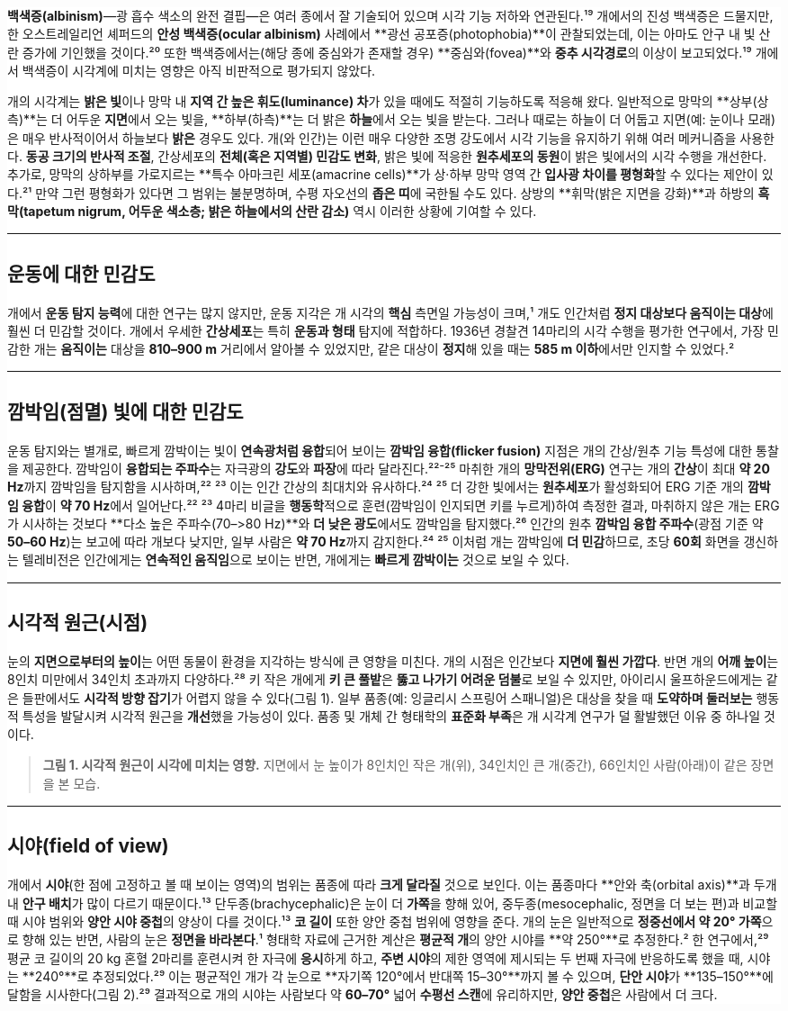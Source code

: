**백색증(albinism)**—광 흡수 색소의 완전 결핍—은 여러 종에서 잘 기술되어 있으며 시각 기능 저하와 연관된다.¹⁹ 개에서의 진성 백색증은 드물지만, 한 오스트레일리언 셰퍼드의 **안성 백색증(ocular albinism)** 사례에서 **광선 공포증(photophobia)**이 관찰되었는데, 이는 아마도 안구 내 빛 산란 증가에 기인했을 것이다.²⁰ 또한 백색증에서는(해당 종에 중심와가 존재할 경우) **중심와(fovea)**와 **중추 시각경로**의 이상이 보고되었다.¹⁹ 개에서 백색증이 시각계에 미치는 영향은 아직 비판적으로 평가되지 않았다.

개의 시각계는 **밝은 빛**이나 망막 내 **지역 간 높은 휘도(luminance) 차**가 있을 때에도 적절히 기능하도록 적응해 왔다. 일반적으로 망막의 **상부(상측)**는 더 어두운 **지면**에서 오는 빛을, **하부(하측)**는 더 밝은 **하늘**에서 오는 빛을 받는다. 그러나 때로는 하늘이 더 어둡고 지면(예: 눈이나 모래)은 매우 반사적이어서 하늘보다 **밝은** 경우도 있다. 개(와 인간)는 이런 매우 다양한 조명 강도에서 시각 기능을 유지하기 위해 여러 메커니즘을 사용한다. **동공 크기의 반사적 조절**, 간상세포의 **전체(혹은 지역별) 민감도 변화**, 밝은 빛에 적응한 **원추세포의 동원**이 밝은 빛에서의 시각 수행을 개선한다. 추가로, 망막의 상하부를 가로지르는 **특수 아마크린 세포(amacrine cells)**가 상·하부 망막 영역 간 **입사광 차이를 평형화**할 수 있다는 제안이 있다.²¹ 만약 그런 평형화가 있다면 그 범위는 불분명하며, 수평 자오선의 **좁은 띠**에 국한될 수도 있다. 상방의 **휘막(밝은 지면을 강화)**과 하방의 **흑막(tapetum nigrum, 어두운 색소층; 밝은 하늘에서의 산란 감소)** 역시 이러한 상황에 기여할 수 있다.

---

## 운동에 대한 민감도

개에서 **운동 탐지 능력**에 대한 연구는 많지 않지만, 운동 지각은 개 시각의 **핵심** 측면일 가능성이 크며,¹ 개도 인간처럼 **정지 대상보다 움직이는 대상**에 훨씬 더 민감할 것이다. 개에서 우세한 **간상세포**는 특히 **운동과 형태** 탐지에 적합하다. 1936년 경찰견 14마리의 시각 수행을 평가한 연구에서, 가장 민감한 개는 **움직이는** 대상을 **810–900 m** 거리에서 알아볼 수 있었지만, 같은 대상이 **정지**해 있을 때는 **585 m 이하**에서만 인지할 수 있었다.²

---

## 깜박임(점멸) 빛에 대한 민감도

운동 탐지와는 별개로, 빠르게 깜박이는 빛이 **연속광처럼 융합**되어 보이는 **깜박임 융합(flicker fusion)** 지점은 개의 간상/원추 기능 특성에 대한 통찰을 제공한다. 깜박임이 **융합되는 주파수**는 자극광의 **강도**와 **파장**에 따라 달라진다.²²⁻²⁵ 마취한 개의 **망막전위(ERG)** 연구는 개의 **간상**이 최대 **약 20 Hz**까지 깜박임을 탐지함을 시사하며,²² ²³ 이는 인간 간상의 최대치와 유사하다.²⁴ ²⁵ 더 강한 빛에서는 **원추세포**가 활성화되어 ERG 기준 개의 **깜박임 융합**이 **약 70 Hz**에서 일어난다.²² ²³ 4마리 비글을 **행동학**적으로 훈련(깜박임이 인지되면 키를 누르게)하여 측정한 결과, 마취하지 않은 개는 ERG가 시사하는 것보다 **다소 높은 주파수(70–>80 Hz)**와 **더 낮은 광도**에서도 깜박임을 탐지했다.²⁶ 인간의 원추 **깜박임 융합 주파수**(광점 기준 약 **50–60 Hz**)는 보고에 따라 개보다 낮지만, 일부 사람은 **약 70 Hz**까지 감지한다.²⁴ ²⁵ 이처럼 개는 깜박임에 **더 민감**하므로, 초당 **60회** 화면을 갱신하는 텔레비전은 인간에게는 **연속적인 움직임**으로 보이는 반면, 개에게는 **빠르게 깜박이는** 것으로 보일 수 있다.

---

## 시각적 원근(시점)

눈의 **지면으로부터의 높이**는 어떤 동물이 환경을 지각하는 방식에 큰 영향을 미친다. 개의 시점은 인간보다 **지면에 훨씬 가깝다**. 반면 개의 **어깨 높이**는 8인치 미만에서 34인치 초과까지 다양하다.²⁸ 키 작은 개에게 **키 큰 풀밭**은 **뚫고 나가기 어려운 덤불**로 보일 수 있지만, 아이리시 울프하운드에게는 같은 들판에서도 **시각적 방향 잡기**가 어렵지 않을 수 있다(그림 1). 일부 품종(예: 잉글리시 스프링어 스패니얼)은 대상을 찾을 때 **도약하며 둘러보는** 행동적 특성을 발달시켜 시각적 원근을 **개선**했을 가능성이 있다. 품종 및 개체 간 형태학의 **표준화 부족**은 개 시각계 연구가 덜 활발했던 이유 중 하나일 것이다.

> **그림 1. 시각적 원근이 시각에 미치는 영향.** 지면에서 눈 높이가 8인치인 작은 개(위), 34인치인 큰 개(중간), 66인치인 사람(아래)이 같은 장면을 본 모습.

---

## 시야(field of view)

개에서 **시야**(한 점에 고정하고 볼 때 보이는 영역)의 범위는 품종에 따라 **크게 달라질** 것으로 보인다. 이는 품종마다 **안와 축(orbital axis)**과 두개 내 **안구 배치**가 많이 다르기 때문이다.¹³ 단두종(brachycephalic)은 눈이 더 **가쪽**을 향해 있어, 중두종(mesocephalic, 정면을 더 보는 편)과 비교할 때 시야 범위와 **양안 시야 중첩**의 양상이 다를 것이다.¹³ **코 길이** 또한 양안 중첩 범위에 영향을 준다. 개의 눈은 일반적으로 **정중선에서 약 20° 가쪽**으로 향해 있는 반면, 사람의 눈은 **정면을 바라본다**.¹ 형태학 자료에 근거한 계산은 **평균적 개**의 양안 시야를 **약 250°**로 추정한다.² 한 연구에서,²⁹ 평균 코 길이의 20 kg 혼혈 2마리를 훈련시켜 한 자극에 **응시**하게 하고, **주변 시야**의 제한 영역에 제시되는 두 번째 자극에 반응하도록 했을 때, 시야는 **240°**로 추정되었다.²⁹ 이는 평균적인 개가 각 눈으로 **자기쪽 120°에서 반대쪽 15–30°**까지 볼 수 있으며, **단안 시야**가 **135–150°**에 달함을 시사한다(그림 2).²⁹ 결과적으로 개의 시야는 사람보다 약 **60–70°** 넓어 **수평선 스캔**에 유리하지만, **양안 중첩**은 사람에서 더 크다.
